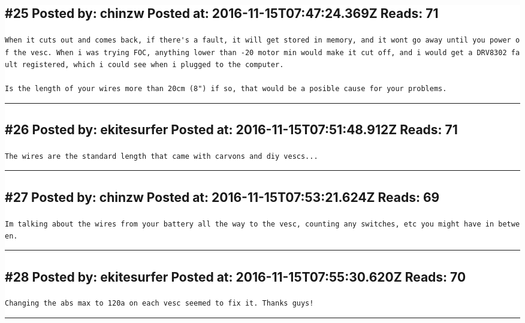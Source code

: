 ## \#25 Posted by: chinzw Posted at: 2016-11-15T07:47:24.369Z Reads: 71

```
When it cuts out and comes back, if there's a fault, it will get stored in memory, and it wont go away until you power of the vesc. When i was trying FOC, anything lower than -20 motor min would make it cut off, and i would get a DRV8302 fault registered, which i could see when i plugged to the computer.

Is the length of your wires more than 20cm (8") if so, that would be a posible cause for your problems.
```

---
## \#26 Posted by: ekitesurfer Posted at: 2016-11-15T07:51:48.912Z Reads: 71

```
The wires are the standard length that came with carvons and diy vescs...
```

---
## \#27 Posted by: chinzw Posted at: 2016-11-15T07:53:21.624Z Reads: 69

```
Im talking about the wires from your battery all the way to the vesc, counting any switches, etc you might have in between.
```

---
## \#28 Posted by: ekitesurfer Posted at: 2016-11-15T07:55:30.620Z Reads: 70

```
Changing the abs max to 120a on each vesc seemed to fix it. Thanks guys!
```

---
